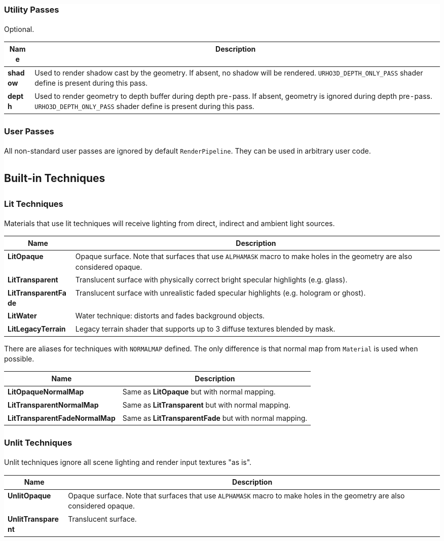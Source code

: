 ### Utility Passes

Optional.

|Name|Description|
|-|-|
|**shadow**|Used to render shadow cast by the geometry. If absent, no shadow will be rendered. `URHO3D_DEPTH_ONLY_PASS` shader define is present during this pass.|
|**depth**|Used to render geometry to depth buffer during depth pre-pass. If absent, geometry is ignored during depth pre-pass. `URHO3D_DEPTH_ONLY_PASS` shader define is present during this pass.|

### User Passes

All non-standard user passes are ignored by default `RenderPipeline`.
They can be used in arbitrary user code.

## Built-in Techniques

### Lit Techniques

Materials that use lit techniques will receive lighting from direct, indirect and ambient light sources.

|Name|Description|
|-|-|
|**LitOpaque**|Opaque surface. Note that surfaces that use `ALPHAMASK` macro to make holes in the geometry are also considered opaque.|
|**LitTransparent**|Translucent surface with physically correct bright specular highlights (e.g. glass).|
|**LitTransparentFade**|Translucent surface with unrealistic faded specular highlights (e.g. hologram or ghost).|
|**LitWater**|Water technique: distorts and fades background objects.|
|**LitLegacyTerrain**|Legacy terrain shader that supports up to 3 diffuse textures blended by mask.|

There are aliases for techniques with `NORMALMAP` defined.
The only difference is that normal map from `Material` is used when possible.

|Name|Description|
|-|-|
|**LitOpaqueNormalMap**|Same as **LitOpaque** but with normal mapping.|
|**LitTransparentNormalMap**|Same as **LitTransparent** but with normal mapping.|
|**LitTransparentFadeNormalMap**|Same as **LitTransparentFade** but with normal mapping.|

### Unlit Techniques

Unlit techniques ignore all scene lighting and render input textures "as is".

|Name|Description|
|-|-|
|**UnlitOpaque**|Opaque surface. Note that surfaces that use `ALPHAMASK` macro to make holes in the geometry are also considered opaque.|
|**UnlitTransparent**|Translucent surface.|
